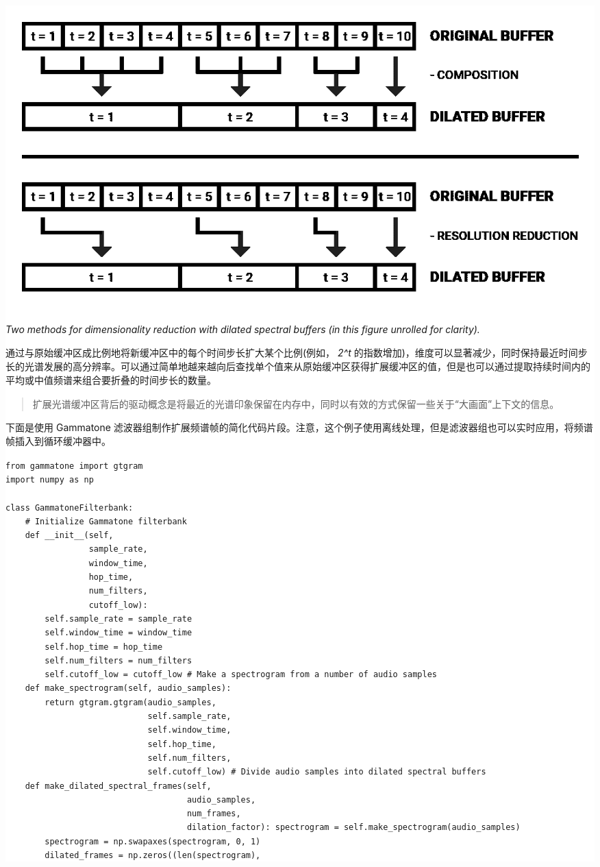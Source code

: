 ![](img/300268a72ad98460177702e9af45014b.png)

*Two methods for dimensionality reduction with dilated spectral buffers (in this figure unrolled for clarity).*

通过与原始缓冲区成比例地将新缓冲区中的每个时间步长扩大某个比例(例如， *2^t* 的指数增加)，维度可以显著减少，同时保持最近时间步长的光谱发展的高分辨率。可以通过简单地越来越向后查找单个值来从原始缓冲区获得扩展缓冲区的值，但是也可以通过提取持续时间内的平均或中值频谱来组合要折叠的时间步长的数量。

> 扩展光谱缓冲区背后的驱动概念是将最近的光谱印象保留在内存中，同时以有效的方式保留一些关于“大画面”上下文的信息。

下面是使用 Gammatone 滤波器组制作扩展频谱帧的简化代码片段。注意，这个例子使用离线处理，但是滤波器组也可以实时应用，将频谱帧插入到循环缓冲器中。

```
from gammatone import gtgram
import numpy as np

class GammatoneFilterbank:
    # Initialize Gammatone filterbank
    def __init__(self, 
                 sample_rate, 
                 window_time, 
                 hop_time, 
                 num_filters, 
                 cutoff_low):
        self.sample_rate = sample_rate
        self.window_time = window_time
        self.hop_time = hop_time
        self.num_filters = num_filters
        self.cutoff_low = cutoff_low # Make a spectrogram from a number of audio samples
    def make_spectrogram(self, audio_samples):
        return gtgram.gtgram(audio_samples,
                             self.sample_rate,
                             self.window_time,
                             self.hop_time,
                             self.num_filters,
                             self.cutoff_low) # Divide audio samples into dilated spectral buffers
    def make_dilated_spectral_frames(self, 
                                     audio_samples, 
                                     num_frames, 
                                     dilation_factor): spectrogram = self.make_spectrogram(audio_samples)
        spectrogram = np.swapaxes(spectrogram, 0, 1)
        dilated_frames = np.zeros((len(spectrogram), 
```